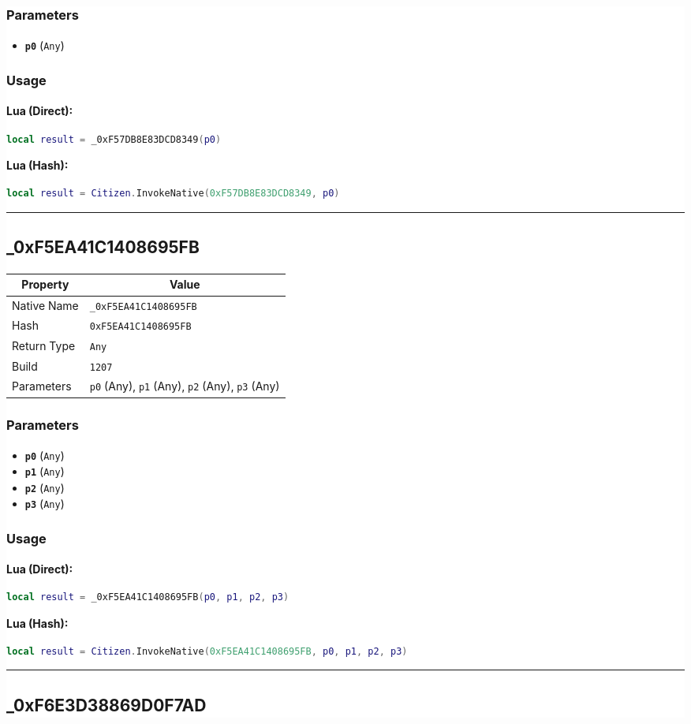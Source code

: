 ### Parameters

- **`p0`** (`Any`)

### Usage

**Lua (Direct):**
```lua
local result = _0xF57DB8E83DCD8349(p0)
```

**Lua (Hash):**
```lua
local result = Citizen.InvokeNative(0xF57DB8E83DCD8349, p0)
```


---

## _0xF5EA41C1408695FB

| Property | Value |
|----------|-------|
| Native Name | `_0xF5EA41C1408695FB` |
| Hash | `0xF5EA41C1408695FB` |
| Return Type | `Any` |
| Build | `1207` |
| Parameters | `p0` (Any), `p1` (Any), `p2` (Any), `p3` (Any) |

### Parameters

- **`p0`** (`Any`)
- **`p1`** (`Any`)
- **`p2`** (`Any`)
- **`p3`** (`Any`)

### Usage

**Lua (Direct):**
```lua
local result = _0xF5EA41C1408695FB(p0, p1, p2, p3)
```

**Lua (Hash):**
```lua
local result = Citizen.InvokeNative(0xF5EA41C1408695FB, p0, p1, p2, p3)
```


---

## _0xF6E3D38869D0F7AD
